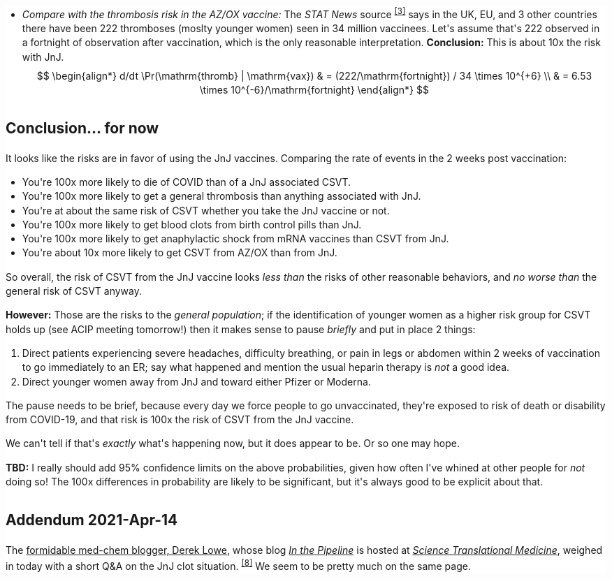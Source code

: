- _Compare with the thrombosis risk in the AZ/OX vaccine:_  The _STAT News_ source <sup>[[3]](#fn3)</sup>
  says in the UK, EU, and 3 other countries there have been 222 thromboses (moslty younger
  women) seen in 34 million vaccinees.  Let's assume that's 222 observed in a fortnight of
  observation after vaccination, which is the only reasonable interpretation.
  __Conclusion:__ This is about 10x the risk with JnJ.  
$$
\begin{align*}
  d/dt \Pr(\mathrm{thromb} | \mathrm{vax}) & = (222/\mathrm{fortnight}) / 34 \times 10^{+6} \\
                                           & = 6.53 \times 10^{-6}/\mathrm{fortnight}
\end{align*}
$$


## Conclusion&hellip; for now  

It looks like the risks are in favor of using the JnJ vaccines.  Comparing the rate of
events in the 2 weeks post vaccination:
- You're 100x more likely to die of COVID than of a JnJ associated CSVT.  
- You're 100x more likely to get a general thrombosis than anything associated with JnJ.  
- You're at about the same risk of CSVT whether you take the JnJ vaccine or not.  
- You're 100x more likely to get blood clots from birth control pills than JnJ.  
- You're 100x more likely to get anaphylactic shock from mRNA vaccines than CSVT from JnJ.  
- You're about 10x more likely to get CSVT from AZ/OX than from JnJ.  

So overall, the risk of CSVT from the JnJ vaccine looks _less than_ the risks of other
reasonable behaviors, and _no worse than_ the general risk of CSVT anyway.  

__However:__ Those are the risks to the _general population_; if the identification of
younger women as a higher risk group for CSVT holds up (see ACIP meeting tomorrow!) then
it makes sense to pause _briefly_ and put in place 2 things:   

1. Direct patients experiencing severe headaches, difficulty breathing, or pain in
   legs or abdomen within 2 weeks of vaccination to go immediately to an ER; say what
   happened and mention the usual heparin therapy is _not_ a good idea.  
2. Direct younger women away from JnJ and toward either Pfizer or Moderna.  

The pause needs to be brief, because every day we force people to go unvaccinated, they're
exposed to risk of death or disability from COVID-19, and that risk is 100x the risk of
CSVT from the JnJ vaccine.  

We can't tell if that's _exactly_ what's happening now, but it does appear to be.  Or so
one may hope.  

__TBD:__ I really should add 95% confidence limits on the above probabilities, given how often
I've whined at other people for _not_ doing so!  The 100x differences in probability are
likely to be significant, but it's always good to be explicit about that.  


## Addendum 2021-Apr-14  

The 
[formidable med-chem blogger, Derek Lowe](https://blogs.sciencemag.org/pipeline/about-derek-lowe),
whose blog [_In the Pipeline_](https://blogs.sciencemag.org/pipeline/) is hosted at
[_Science Translational Medicine_](https://stm.sciencemag.org/), weighed in today with 
a short Q&A on the JnJ clot situation.  <sup id="fn8a">[[8]](#fn8)</sup>  We seem to be
pretty much on the same page.  
